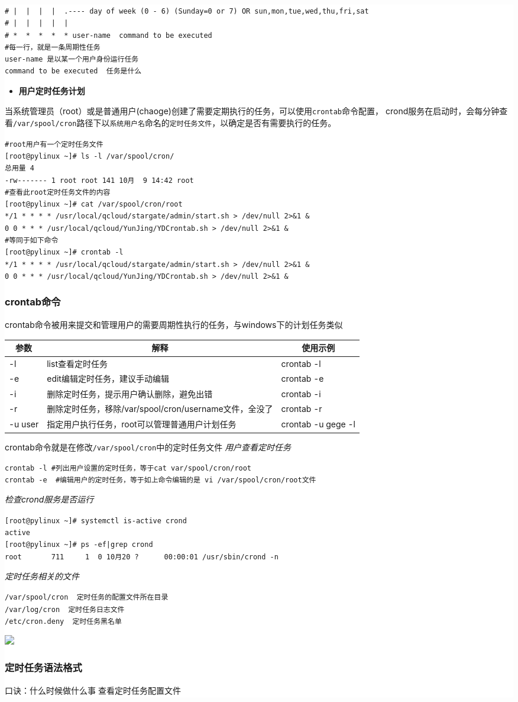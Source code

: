 ```
# |  |  |  |  .---- day of week (0 - 6) (Sunday=0 or 7) OR sun,mon,tue,wed,thu,fri,sat
# |  |  |  |  |
# *  *  *  *  * user-name  command to be executed
#每一行，就是一条周期性任务
user-name 是以某一个用户身份运行任务
command to be executed  任务是什么
```

- **用户定时任务计划**

当系统管理员（root）或是普通用户(chaoge)创建了需要定期执行的任务，可以使用`crontab`命令配置，
crond服务在启动时，会每分钟查看`/var/spool/cron`路径下以`系统用户名`命名的`定时任务文件`，以确定是否有需要执行的任务。
```
#root用户有一个定时任务文件
[root@pylinux ~]# ls -l /var/spool/cron/
总用量 4
-rw------- 1 root root 141 10月  9 14:42 root
#查看此root定时任务文件的内容
[root@pylinux ~]# cat /var/spool/cron/root
*/1 * * * * /usr/local/qcloud/stargate/admin/start.sh > /dev/null 2>&1 &
0 0 * * * /usr/local/qcloud/YunJing/YDCrontab.sh > /dev/null 2>&1 &
#等同于如下命令
[root@pylinux ~]# crontab -l
*/1 * * * * /usr/local/qcloud/stargate/admin/start.sh > /dev/null 2>&1 &
0 0 * * * /usr/local/qcloud/YunJing/YDCrontab.sh > /dev/null 2>&1 &
```
### crontab命令
crontab命令被用来提交和管理用户的需要周期性执行的任务，与windows下的计划任务类似

| 参数 | 解释 | 使用示例 |
| --- | --- | --- |
| -l | list查看定时任务 | crontab -l |
| -e | edit编辑定时任务，建议手动编辑 | crontab -e |
| -i | 删除定时任务，提示用户确认删除，避免出错 | crontab -i |
| -r | 删除定时任务，移除/var/spool/cron/username文件，全没了 | crontab -r |
| -u user | 指定用户执行任务，root可以管理普通用户计划任务 | crontab -u gege -l |

crontab命令就是在修改`/var/spool/cron`中的定时任务文件
_用户查看定时任务_

```
crontab -l #列出用户设置的定时任务，等于cat var/spool/cron/root
crontab -e  #编辑用户的定时任务，等于如上命令编辑的是 vi /var/spool/cron/root文件
```
_检查crond服务是否运行_
```
[root@pylinux ~]# systemctl is-active crond
active
[root@pylinux ~]# ps -ef|grep crond
root       711     1  0 10月20 ?      00:00:01 /usr/sbin/crond -n
```
_定时任务相关的文件_
```
/var/spool/cron  定时任务的配置文件所在目录
/var/log/cron  定时任务日志文件
/etc/cron.deny  定时任务黑名单
```
![](https://cdn.nlark.com/yuque/0/2021/jpeg/194754/1610807990513-687b40f3-e5be-4bd2-aed2-daaa0b03309c.jpeg#align=left&display=inline&height=586&margin=%5Bobject%20Object%5D&originHeight=586&originWidth=1590&size=0&status=done&style=none&width=1590)
### 定时任务语法格式
口诀：什么时候做什么事
查看定时任务配置文件
```
```